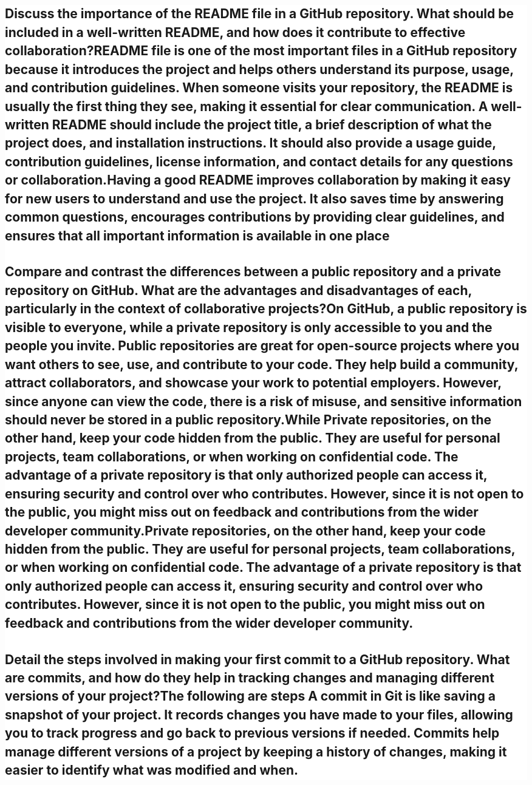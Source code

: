 ## Discuss the importance of the README file in a GitHub repository. What should be included in a well-written README, and how does it contribute to effective collaboration?README file is one of the most important files in a GitHub repository because it introduces the project and helps others understand its purpose, usage, and contribution guidelines. When someone visits your repository, the README is usually the first thing they see, making it essential for clear communication. A well-written README should include the project title, a brief description of what the project does, and installation instructions. It should also provide a usage guide, contribution guidelines, license information, and contact details for any questions or collaboration.Having a good README improves collaboration by making it easy for new users to understand and use the project. It also saves time by answering common questions, encourages contributions by providing clear guidelines, and ensures that all important information is available in one place
## Compare and contrast the differences between a public repository and a private repository on GitHub. What are the advantages and disadvantages of each, particularly in the context of collaborative projects?On GitHub, a public repository is visible to everyone, while a private repository is only accessible to you and the people you invite. Public repositories are great for open-source projects where you want others to see, use, and contribute to your code. They help build a community, attract collaborators, and showcase your work to potential employers. However, since anyone can view the code, there is a risk of misuse, and sensitive information should never be stored in a public repository.While Private repositories, on the other hand, keep your code hidden from the public. They are useful for personal projects, team collaborations, or when working on confidential code. The advantage of a private repository is that only authorized people can access it, ensuring security and control over who contributes. However, since it is not open to the public, you might miss out on feedback and contributions from the wider developer community.Private repositories, on the other hand, keep your code hidden from the public. They are useful for personal projects, team collaborations, or when working on confidential code. The advantage of a private repository is that only authorized people can access it, ensuring security and control over who contributes. However, since it is not open to the public, you might miss out on feedback and contributions from the wider developer community.

## Detail the steps involved in making your first commit to a GitHub repository. What are commits, and how do they help in tracking changes and managing different versions of your project?The following are steps A commit in Git is like saving a snapshot of your project. It records changes you have made to your files, allowing you to track progress and go back to previous versions if needed. Commits help manage different versions of a project by keeping a history of changes, making it easier to identify what was modified and when.
